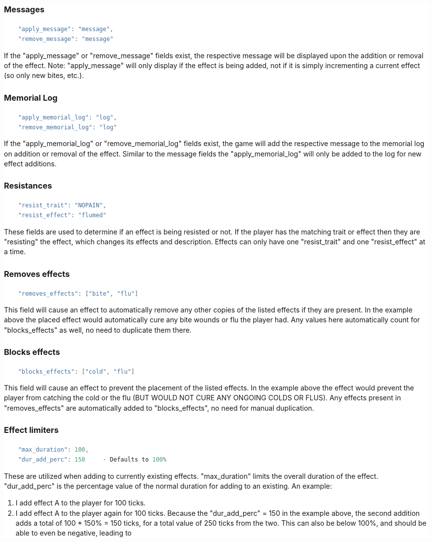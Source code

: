 ### Messages
```C++
    "apply_message": "message",
    "remove_message": "message"
```
If the "apply_message" or "remove_message" fields exist, the respective message will be
displayed upon the addition or removal of the effect. Note: "apply_message" will only display
if the effect is being added, not if it is simply incrementing a current effect (so only new bites, etc.).

### Memorial Log
```C++
    "apply_memorial_log": "log",
    "remove_memorial_log": "log"
```
If the "apply_memorial_log" or "remove_memorial_log" fields exist, the game will add the
respective message to the memorial log on addition or removal of the effect. Similar to
the message fields the "apply_memorial_log" will only be added to the log for new effect additions.

### Resistances
```C++
    "resist_trait": "NOPAIN",
    "resist_effect": "flumed"
```
These fields are used to determine if an effect is being resisted or not. If the player has the
matching trait or effect then they are "resisting" the effect, which changes its effects and description.
Effects can only have one "resist_trait" and one "resist_effect" at a time.

### Removes effects
```C++
    "removes_effects": ["bite", "flu"]
```
This field will cause an effect to automatically remove any other copies of the listed effects if they are present.
In the example above the placed effect would automatically cure any bite wounds or flu the player had. Any values here
automatically count for "blocks_effects" as well, no need to duplicate them there.

### Blocks effects
```C++
    "blocks_effects": ["cold", "flu"]
```
This field will cause an effect to prevent the placement of the listed effects. In the example above the effect would
prevent the player from catching the cold or the flu (BUT WOULD NOT CURE ANY ONGOING COLDS OR FLUS). Any effects present
in "removes_effects" are automatically added to "blocks_effects", no need for manual duplication.

### Effect limiters
```C++
    "max_duration": 100,
    "dur_add_perc": 150     - Defaults to 100%
```
These are utilized when adding to currently existing effects. "max_duration" limits the overall duration of the effect.
"dur_add_perc" is the percentage value of the normal duration for adding to an existing. An example:
1) I add effect A to the player for 100 ticks.
2) I add effect A to the player again for 100 ticks.
Because the "dur_add_perc" = 150 in the example above, the second addition adds a total of 100 * 150% = 150 ticks, for
a total value of 250 ticks from the two. This can also be below 100%, and should be able to even be negative, leading to